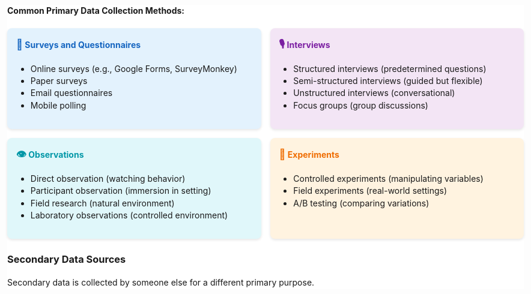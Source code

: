 </div>

#### Common Primary Data Collection Methods:

<div style="display: grid; grid-template-columns: repeat(auto-fill, minmax(280px, 1fr)); gap: 15px; margin: 15px 0;">
  <div style="background-color: #e3f2fd; padding: 15px; border-radius: 8px; box-shadow: 0 2px 4px rgba(0,0,0,0.1);">
    <h4 style="margin-top: 0; color: #1565c0;"><span style="font-size: 1.2em;">📝</span> Surveys and Questionnaires</h4>
    <ul>
      <li>Online surveys (e.g., Google Forms, SurveyMonkey)</li>
      <li>Paper surveys</li>
      <li>Email questionnaires</li>
      <li>Mobile polling</li>
    </ul>
  </div>
  <div style="background-color: #f3e5f5; padding: 15px; border-radius: 8px; box-shadow: 0 2px 4px rgba(0,0,0,0.1);">
    <h4 style="margin-top: 0; color: #7b1fa2;"><span style="font-size: 1.2em;">🎙️</span> Interviews</h4>
    <ul>
      <li>Structured interviews (predetermined questions)</li>
      <li>Semi-structured interviews (guided but flexible)</li>
      <li>Unstructured interviews (conversational)</li>
      <li>Focus groups (group discussions)</li>
    </ul>
  </div>
  <div style="background-color: #e0f7fa; padding: 15px; border-radius: 8px; box-shadow: 0 2px 4px rgba(0,0,0,0.1);">
    <h4 style="margin-top: 0; color: #0097a7;"><span style="font-size: 1.2em;">👁️</span> Observations</h4>
    <ul>
      <li>Direct observation (watching behavior)</li>
      <li>Participant observation (immersion in setting)</li>
      <li>Field research (natural environment)</li>
      <li>Laboratory observations (controlled environment)</li>
    </ul>
  </div>
  <div style="background-color: #fff3e0; padding: 15px; border-radius: 8px; box-shadow: 0 2px 4px rgba(0,0,0,0.1);">
    <h4 style="margin-top: 0; color: #ef6c00;"><span style="font-size: 1.2em;">🧪</span> Experiments</h4>
    <ul>
      <li>Controlled experiments (manipulating variables)</li>
      <li>Field experiments (real-world settings)</li>
      <li>A/B testing (comparing variations)</li>
    </ul>
  </div>
</div>

### Secondary Data Sources
Secondary data is collected by someone else for a different primary purpose.
